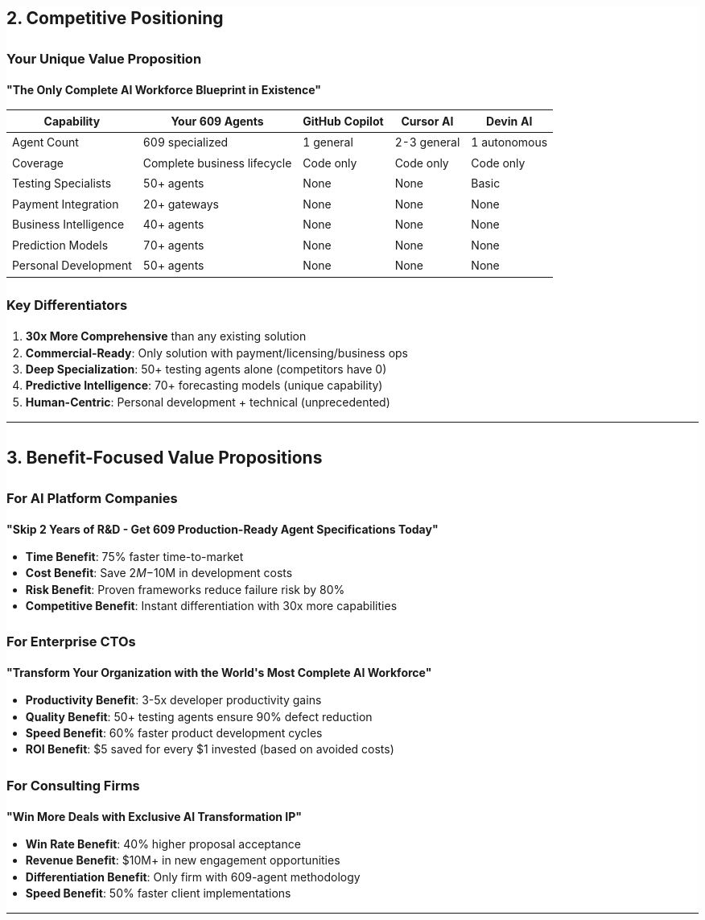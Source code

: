 ## 2. Competitive Positioning

### Your Unique Value Proposition

**"The Only Complete AI Workforce Blueprint in Existence"**

| Capability | Your 609 Agents | GitHub Copilot | Cursor AI | Devin AI |
|------------|-----------------|----------------|-----------|----------|
| Agent Count | 609 specialized | 1 general | 2-3 general | 1 autonomous |
| Coverage | Complete business lifecycle | Code only | Code only | Code only |
| Testing Specialists | 50+ agents | None | None | Basic |
| Payment Integration | 20+ gateways | None | None | None |
| Business Intelligence | 40+ agents | None | None | None |
| Prediction Models | 70+ agents | None | None | None |
| Personal Development | 50+ agents | None | None | None |

### Key Differentiators
1. **30x More Comprehensive** than any existing solution
2. **Commercial-Ready**: Only solution with payment/licensing/business ops
3. **Deep Specialization**: 50+ testing agents alone (competitors have 0)
4. **Predictive Intelligence**: 70+ forecasting models (unique capability)
5. **Human-Centric**: Personal development + technical (unprecedented)

---

## 3. Benefit-Focused Value Propositions

### For AI Platform Companies
**"Skip 2 Years of R&D - Get 609 Production-Ready Agent Specifications Today"**
- **Time Benefit**: 75% faster time-to-market
- **Cost Benefit**: Save $2M-$10M in development costs
- **Risk Benefit**: Proven frameworks reduce failure risk by 80%
- **Competitive Benefit**: Instant differentiation with 30x more capabilities

### For Enterprise CTOs
**"Transform Your Organization with the World's Most Complete AI Workforce"**
- **Productivity Benefit**: 3-5x developer productivity gains
- **Quality Benefit**: 50+ testing agents ensure 90% defect reduction
- **Speed Benefit**: 60% faster product development cycles
- **ROI Benefit**: $5 saved for every $1 invested (based on avoided costs)

### For Consulting Firms
**"Win More Deals with Exclusive AI Transformation IP"**
- **Win Rate Benefit**: 40% higher proposal acceptance
- **Revenue Benefit**: $10M+ in new engagement opportunities
- **Differentiation Benefit**: Only firm with 609-agent methodology
- **Speed Benefit**: 50% faster client implementations

---